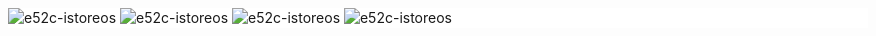 <img src="/img/e/e52c/radxa-e52c-istoreos-expansion-4.webp" width="700" alt="e52c-istoreos" />

<img src="/img/e/e52c/radxa-e52c-istoreos-expansion-5.webp" width="700" alt="e52c-istoreos" />

<img src="/img/e/e52c/radxa-e52c-istoreos-expansion-6.webp" width="700" alt="e52c-istoreos" />

<img src="/img/e/e52c/radxa-e52c-istoreos-expansion-7.webp" width="700" alt="e52c-istoreos" />
